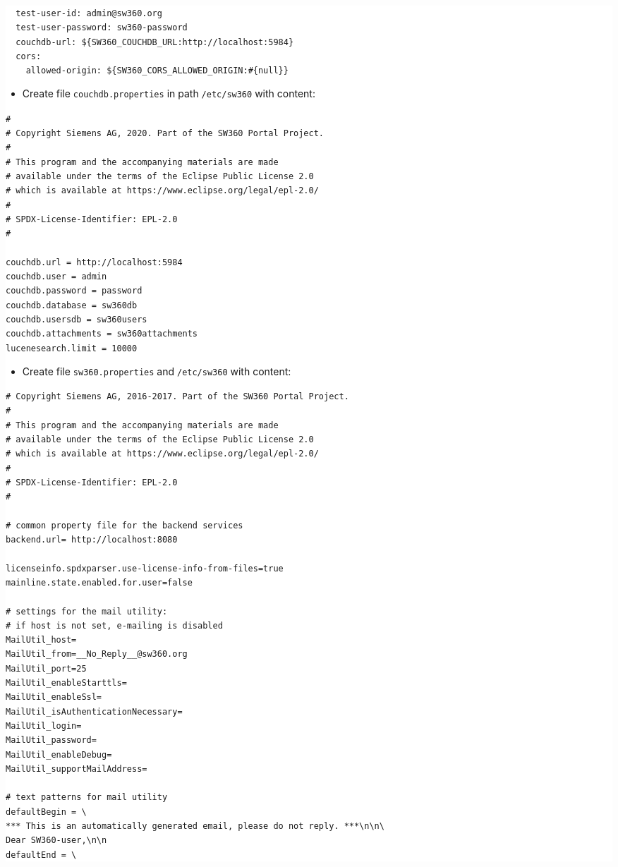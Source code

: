 ```
  test-user-id: admin@sw360.org
  test-user-password: sw360-password
  couchdb-url: ${SW360_COUCHDB_URL:http://localhost:5984}
  cors:
    allowed-origin: ${SW360_CORS_ALLOWED_ORIGIN:#{null}}
```

* Create file `couchdb.properties` in path `/etc/sw360` with content:

```
#
# Copyright Siemens AG, 2020. Part of the SW360 Portal Project.
#
# This program and the accompanying materials are made
# available under the terms of the Eclipse Public License 2.0
# which is available at https://www.eclipse.org/legal/epl-2.0/
#
# SPDX-License-Identifier: EPL-2.0
#

couchdb.url = http://localhost:5984
couchdb.user = admin
couchdb.password = password
couchdb.database = sw360db
couchdb.usersdb = sw360users
couchdb.attachments = sw360attachments
lucenesearch.limit = 10000

```
* Create file `sw360.properties` and `/etc/sw360` with content:

```
# Copyright Siemens AG, 2016-2017. Part of the SW360 Portal Project.
#
# This program and the accompanying materials are made
# available under the terms of the Eclipse Public License 2.0
# which is available at https://www.eclipse.org/legal/epl-2.0/
#
# SPDX-License-Identifier: EPL-2.0
#

# common property file for the backend services
backend.url= http://localhost:8080

licenseinfo.spdxparser.use-license-info-from-files=true
mainline.state.enabled.for.user=false

# settings for the mail utility:
# if host is not set, e-mailing is disabled
MailUtil_host=
MailUtil_from=__No_Reply__@sw360.org
MailUtil_port=25
MailUtil_enableStarttls=
MailUtil_enableSsl=
MailUtil_isAuthenticationNecessary=
MailUtil_login=
MailUtil_password=
MailUtil_enableDebug=
MailUtil_supportMailAddress=

# text patterns for mail utility
defaultBegin = \
*** This is an automatically generated email, please do not reply. ***\n\n\
Dear SW360-user,\n\n
defaultEnd = \
```